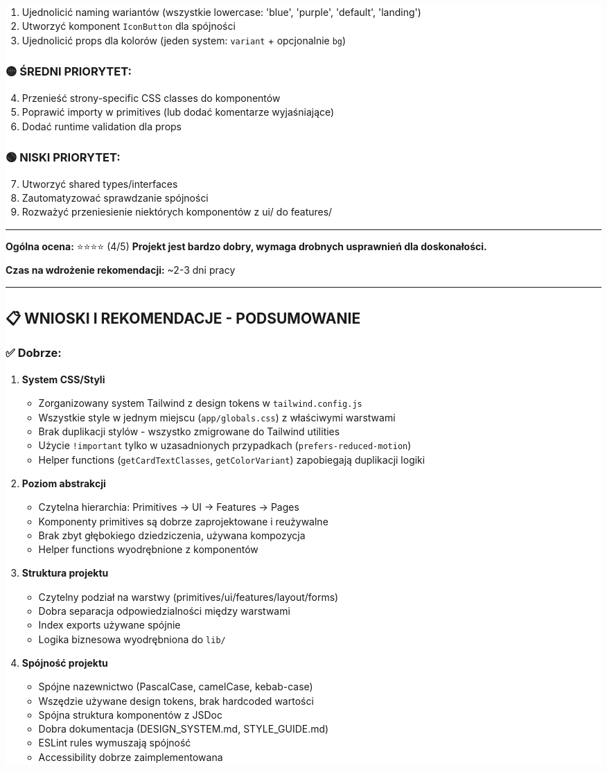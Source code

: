 1. Ujednolicić naming wariantów (wszystkie lowercase: 'blue', 'purple', 'default', 'landing')
2. Utworzyć komponent `IconButton` dla spójności
3. Ujednolicić props dla kolorów (jeden system: `variant` + opcjonalnie `bg`)

### 🟡 **ŚREDNI PRIORYTET:**

4. Przenieść strony-specific CSS classes do komponentów
5. Poprawić importy w primitives (lub dodać komentarze wyjaśniające)
6. Dodać runtime validation dla props

### 🟢 **NISKI PRIORYTET:**

7. Utworzyć shared types/interfaces
8. Zautomatyzować sprawdzanie spójności
9. Rozważyć przeniesienie niektórych komponentów z ui/ do features/

---

**Ogólna ocena:** ⭐⭐⭐⭐ (4/5) **Projekt jest bardzo dobry, wymaga drobnych usprawnień dla
doskonałości.**

**Czas na wdrożenie rekomendacji:** ~2-3 dni pracy

---

## 📋 **WNIOSKI I REKOMENDACJE - PODSUMOWANIE**

### ✅ **Dobrze:**

1. **System CSS/Styli**

   - Zorganizowany system Tailwind z design tokens w `tailwind.config.js`
   - Wszystkie style w jednym miejscu (`app/globals.css`) z właściwymi warstwami
   - Brak duplikacji stylów - wszystko zmigrowane do Tailwind utilities
   - Użycie `!important` tylko w uzasadnionych przypadkach (`prefers-reduced-motion`)
   - Helper functions (`getCardTextClasses`, `getColorVariant`) zapobiegają duplikacji logiki

2. **Poziom abstrakcji**

   - Czytelna hierarchia: Primitives → UI → Features → Pages
   - Komponenty primitives są dobrze zaprojektowane i reużywalne
   - Brak zbyt głębokiego dziedziczenia, używana kompozycja
   - Helper functions wyodrębnione z komponentów

3. **Struktura projektu**

   - Czytelny podział na warstwy (primitives/ui/features/layout/forms)
   - Dobra separacja odpowiedzialności między warstwami
   - Index exports używane spójnie
   - Logika biznesowa wyodrębniona do `lib/`

4. **Spójność projektu**
   - Spójne nazewnictwo (PascalCase, camelCase, kebab-case)
   - Wszędzie używane design tokens, brak hardcoded wartości
   - Spójna struktura komponentów z JSDoc
   - Dobra dokumentacja (DESIGN_SYSTEM.md, STYLE_GUIDE.md)
   - ESLint rules wymuszają spójność
   - Accessibility dobrze zaimplementowana

